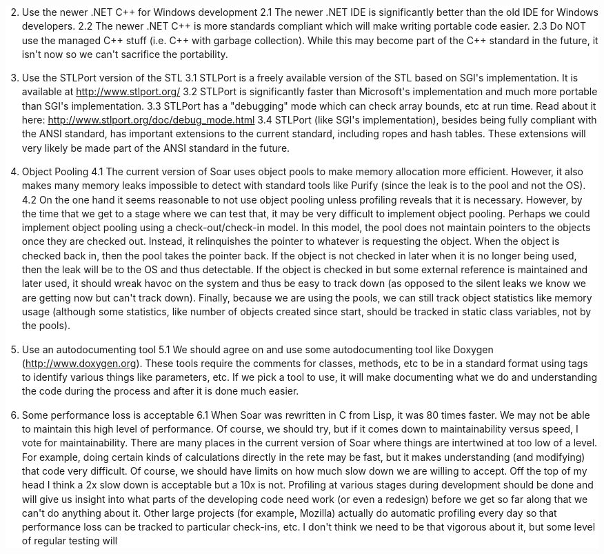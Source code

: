 2. Use the newer .NET C++ for Windows development
2.1 The newer .NET IDE is significantly better than the old IDE for Windows
developers.
2.2 The newer .NET C++ is more standards compliant which will make writing
portable code easier.
2.3 Do NOT use the managed C++ stuff (i.e. C++ with garbage collection).
While this may become part of the C++ standard in the future, it isn't now so
we can't sacrifice the portability.

3. Use the STLPort version of the STL
3.1 STLPort is a freely available version of the STL based on SGI's
implementation. It is available at http://www.stlport.org/
3.2 STLPort is significantly faster than Microsoft's implementation and much
more portable than SGI's implementation.
3.3 STLPort has a "debugging" mode which can check array bounds, etc at run
time. Read about it here: http://www.stlport.org/doc/debug_mode.html
3.4 STLPort (like SGI's implementation), besides being fully compliant with
the ANSI standard, has important extensions to the current standard, including
ropes and hash tables. These extensions will very likely be made part of the
ANSI standard in the future.

4. Object Pooling
4.1 The current version of Soar uses object pools to make memory allocation
more efficient. However, it also makes many memory leaks impossible to detect
with standard tools like Purify (since the leak is to the pool and not the OS).
4.2 On the one hand it seems reasonable to not use object pooling unless
profiling reveals that it is necessary. However, by the time that we get to a
stage where we can test that, it may be very difficult to implement object
pooling. Perhaps we could implement object pooling using a check-out/check-in
model. In this model, the pool does not maintain pointers to the objects once
they are checked out. Instead, it relinquishes the pointer to whatever is
requesting the object. When the object is checked back in, then the pool
takes the pointer back. If the object is not checked in later when it is no
longer being used, then the leak will be to the OS and thus detectable. If
the object is checked in but some external reference is maintained and later
used, it should wreak havoc on the system and thus be easy to track down (as
opposed to the silent leaks we know we are getting now but can't track down).
Finally, because we are using the pools, we can still track object statistics
like memory usage (although some statistics, like number of objects created
since start, should be tracked in static class variables, not by the pools).

5. Use an autodocumenting tool
5.1 We should agree on and use some autodocumenting tool like Doxygen
(http://www.doxygen.org). These tools require the comments for classes,
methods, etc to be in a standard format using tags to identify various things
like parameters, etc. If we pick a tool to use, it will make documenting what
we do and understanding the code during the process and after it is done much
easier.

6. Some performance loss is acceptable
6.1 When Soar was rewritten in C from Lisp, it was 80 times faster. We may
not be able to maintain this high level of performance. Of course, we should
try, but if it comes down to maintainability versus speed, I vote for
maintainability. There are many places in the current version of Soar where
things are intertwined at too low of a level. For example, doing certain
kinds of calculations directly in the rete may be fast, but it makes
understanding (and modifying) that code very difficult. Of course, we should
have limits on how much slow down we are willing to accept. Off the top of my
head I think a 2x slow down is acceptable but a 10x is not. Profiling at
various stages during development should be done and will give us insight into
what parts of the developing code need work (or even a redesign) before we get
so far along that we can't do anything about it. Other large projects (for
example, Mozilla) actually do automatic profiling every day so that
performance loss can be tracked to particular check-ins, etc. I don't think
we need to be that vigorous about it, but some level of regular testing will